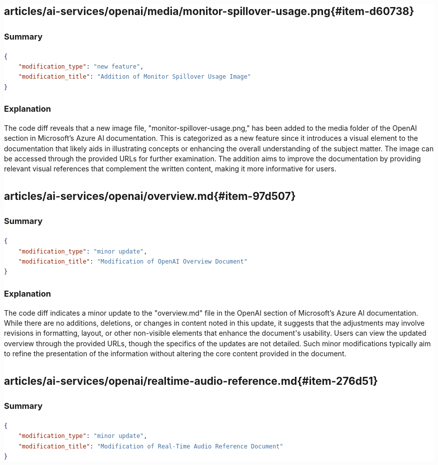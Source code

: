 ## articles/ai-services/openai/media/monitor-spillover-usage.png{#item-d60738}

### Summary

```json
{
    "modification_type": "new feature",
    "modification_title": "Addition of Monitor Spillover Usage Image"
}
```

### Explanation
The code diff reveals that a new image file, "monitor-spillover-usage.png," has been added to the media folder of the OpenAI section in Microsoft’s Azure AI documentation. This is categorized as a new feature since it introduces a visual element to the documentation that likely aids in illustrating concepts or enhancing the overall understanding of the subject matter. The image can be accessed through the provided URLs for further examination. The addition aims to improve the documentation by providing relevant visual references that complement the written content, making it more informative for users.

## articles/ai-services/openai/overview.md{#item-97d507}

### Summary

```json
{
    "modification_type": "minor update",
    "modification_title": "Modification of OpenAI Overview Document"
}
```

### Explanation
The code diff indicates a minor update to the "overview.md" file in the OpenAI section of Microsoft’s Azure AI documentation. While there are no additions, deletions, or changes in content noted in this update, it suggests that the adjustments may involve revisions in formatting, layout, or other non-visible elements that enhance the document's usability. Users can view the updated overview through the provided URLs, though the specifics of the updates are not detailed. Such minor modifications typically aim to refine the presentation of the information without altering the core content provided in the document.

## articles/ai-services/openai/realtime-audio-reference.md{#item-276d51}

### Summary

```json
{
    "modification_type": "minor update",
    "modification_title": "Modification of Real-Time Audio Reference Document"
}
```
